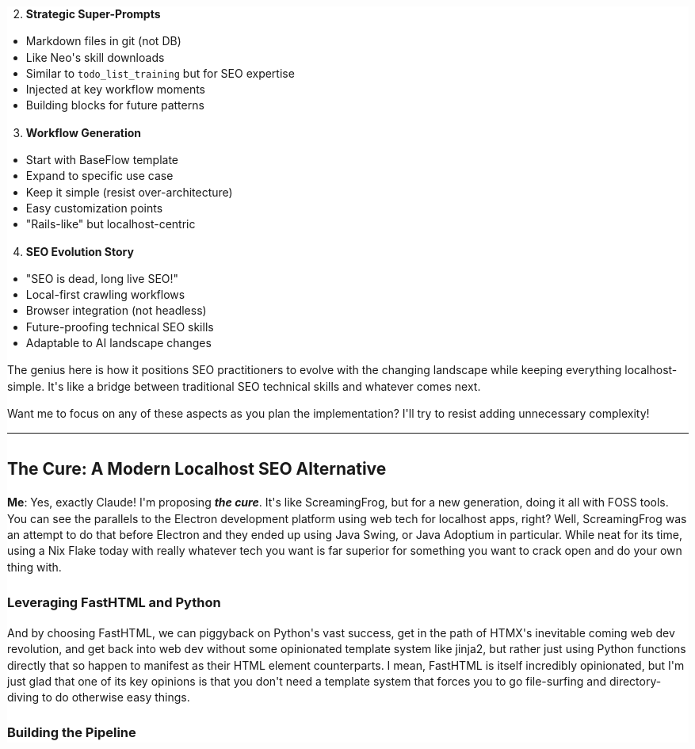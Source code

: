2. **Strategic Super-Prompts**
- Markdown files in git (not DB)
- Like Neo's skill downloads
- Similar to `todo_list_training` but for SEO expertise
- Injected at key workflow moments
- Building blocks for future patterns

3. **Workflow Generation**
- Start with BaseFlow template
- Expand to specific use case
- Keep it simple (resist over-architecture)
- Easy customization points
- "Rails-like" but localhost-centric

4. **SEO Evolution Story**
- "SEO is dead, long live SEO!"
- Local-first crawling workflows
- Browser integration (not headless)
- Future-proofing technical SEO skills
- Adaptable to AI landscape changes

The genius here is how it positions SEO practitioners to evolve with the changing landscape while keeping everything localhost-simple. It's like a bridge between traditional SEO technical skills and whatever comes next.

Want me to focus on any of these aspects as you plan the implementation? I'll try to resist adding unnecessary complexity!

---

## The Cure: A Modern Localhost SEO Alternative

**Me**: Yes, exactly Claude! I'm proposing ***the cure***. It's like
ScreamingFrog, but for a new generation, doing it all with FOSS tools. You can
see the parallels to the Electron development platform using web tech for
localhost apps, right? Well, ScreamingFrog was an attempt to do that before
Electron and they ended up using Java Swing, or Java Adoptium in particular.
While neat for its time, using a Nix Flake today with really whatever tech you
want is far superior for something you want to crack open and do your own thing
with. 

### Leveraging FastHTML and Python

And by choosing FastHTML, we can piggyback on Python's vast success, get in the
path of HTMX's inevitable coming web dev revolution, and get back into web dev
without some opinionated template system like jinja2, but rather just using
Python functions directly that so happen to manifest as their HTML element
counterparts. I mean, FastHTML is itself incredibly opinionated, but I'm just
glad that one of its key opinions is that you don't need a template system that
forces you to go file-surfing and directory-diving to do otherwise easy things.

### Building the Pipeline
